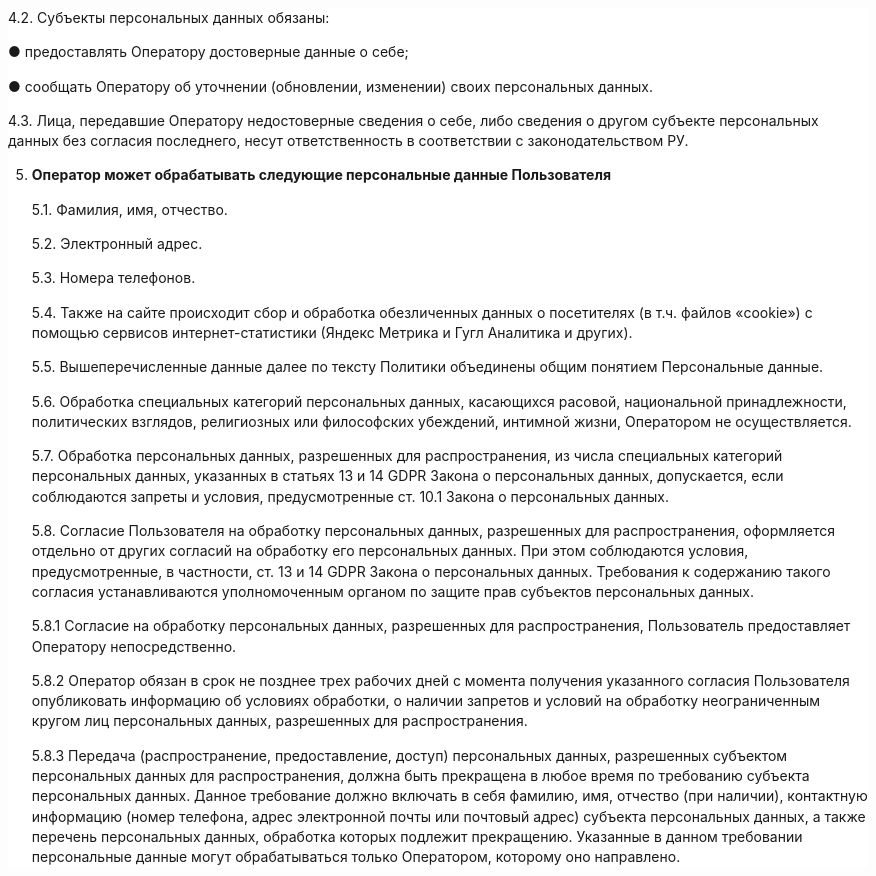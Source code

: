    4.2. Субъекты персональных данных обязаны:

   ● предоставлять Оператору достоверные данные о себе;

   ● сообщать Оператору об уточнении (обновлении, изменении) своих персональных
   данных.

   4.3. Лица, передавшие Оператору недостоверные сведения о себе, либо сведения
   о другом субъекте персональных данных без согласия последнего, несут
   ответственность в соответствии с законодательством РУ.

5. **Оператор может обрабатывать следующие персональные данные Пользователя**

   5.1. Фамилия, имя, отчество.

   5.2. Электронный адрес.

   5.3. Номера телефонов.

   5.4. Также на сайте происходит сбор и обработка обезличенных данных о
   посетителях (в т.ч. файлов «cookie») с помощью сервисов интернет-статистики
   (Яндекс Метрика и Гугл Аналитика и других).

   5.5. Вышеперечисленные данные далее по тексту Политики объединены общим
   понятием Персональные данные.

   5.6. Обработка специальных категорий персональных данных, касающихся расовой,
   национальной принадлежности, политических взглядов, религиозных или
   философских убеждений, интимной жизни, Оператором не осуществляется.

   5.7. Обработка персональных данных, разрешенных для распространения, из числа
   специальных категорий персональных данных, указанных в статьях 13 и 14 GDPR
   Закона о персональных данных, допускается, если соблюдаются запреты и
   условия, предусмотренные ст. 10.1 Закона о персональных данных.

   5.8. Согласие Пользователя на обработку персональных данных, разрешенных для
   распространения, оформляется отдельно от других согласий на обработку его
   персональных данных. При этом соблюдаются условия, предусмотренные, в
   частности, ст. 13 и 14 GDPR Закона о персональных данных. Требования к
   содержанию такого согласия устанавливаются уполномоченным органом по защите
   прав субъектов персональных данных.

   5.8.1 Согласие на обработку персональных данных, разрешенных для
   распространения, Пользователь предоставляет Оператору непосредственно.

   5.8.2 Оператор обязан в срок не позднее трех рабочих дней с момента получения
   указанного согласия Пользователя опубликовать информацию об условиях
   обработки, о наличии запретов и условий на обработку неограниченным кругом
   лиц персональных данных, разрешенных для распространения.

   5.8.3 Передача (распространение, предоставление, доступ) персональных данных,
   разрешенных субъектом персональных данных для распространения, должна быть
   прекращена в любое время по требованию субъекта персональных данных. Данное
   требование должно включать в себя фамилию, имя, отчество (при наличии),
   контактную информацию (номер телефона, адрес электронной почты или почтовый
   адрес) субъекта персональных данных, а также перечень персональных данных,
   обработка которых подлежит прекращению. Указанные в данном требовании
   персональные данные могут обрабатываться только Оператором, которому оно
   направлено.

